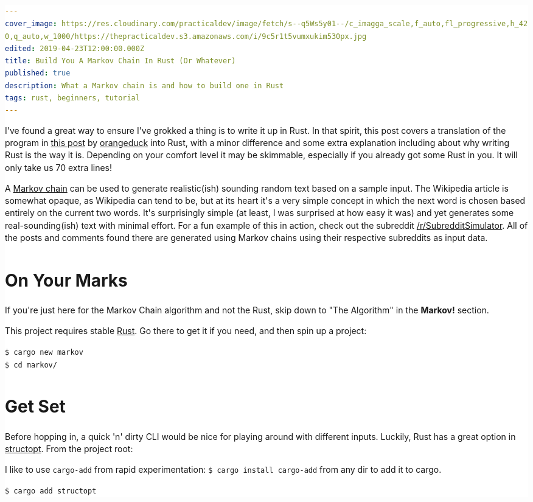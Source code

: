 ```yaml
---
cover_image: https://res.cloudinary.com/practicaldev/image/fetch/s--q5Ws5y01--/c_imagga_scale,f_auto,fl_progressive,h_420,q_auto,w_1000/https://thepracticaldev.s3.amazonaws.com/i/9c5r1t5vumxukim530px.jpg
edited: 2019-04-23T12:00:00.000Z
title: Build You A Markov Chain In Rust (Or Whatever)
published: true
description: What a Markov chain is and how to build one in Rust
tags: rust, beginners, tutorial
---
```

I've found a great way to ensure I've grokked a thing is to write it up in Rust.  In that spirit, this post covers a translation of the program in [this post](http://theorangeduck.com/page/17-line-markov-chain) by [orangeduck](http://theorangeduck.com/page/about) into Rust, with a minor difference and some extra explanation including about why writing Rust is the way it is.  Depending on your comfort level it may be skimmable, especially if you already got some Rust in you.  It will only take us 70 extra lines!

A [Markov chain](https://en.wikipedia.org/wiki/Markov_chain) can be used to generate realistic(ish) sounding random text based on a sample input.  The Wikipedia article is somewhat opaque, as Wikipedia can tend to be, but at its heart it's a very simple concept in which the next word is chosen based entirely on the current two words.  It's surprisingly simple (at least, I was surprised at how easy it was) and yet generates some real-sounding(ish) text with minimal effort.  For a fun example of this in action, check out the subreddit [/r/SubredditSimulator](https://www.reddit.com/r/SubredditSimulator/).  All of the posts and comments found there are generated using Markov chains using their respective subreddits as input data.

# On Your Marks

If you're just here for the Markov Chain algorithm and not the Rust, skip down to "The Algorithm" in the **Markov!** section.

This project requires stable [Rust](https://rustup.rs/).  Go there to get it if you need, and then spin up a project:

```
$ cargo new markov
$ cd markov/
```

# Get Set

Before hopping in, a quick 'n' dirty CLI would be nice for playing around with different inputs.  Luckily, Rust has a great option in [structopt](https://github.com/TeXitoi/structopt).  From the project root:

I like to use `cargo-add` from rapid experimentation: `$ cargo install cargo-add` from any dir to add it to cargo.

```
$ cargo add structopt
```
